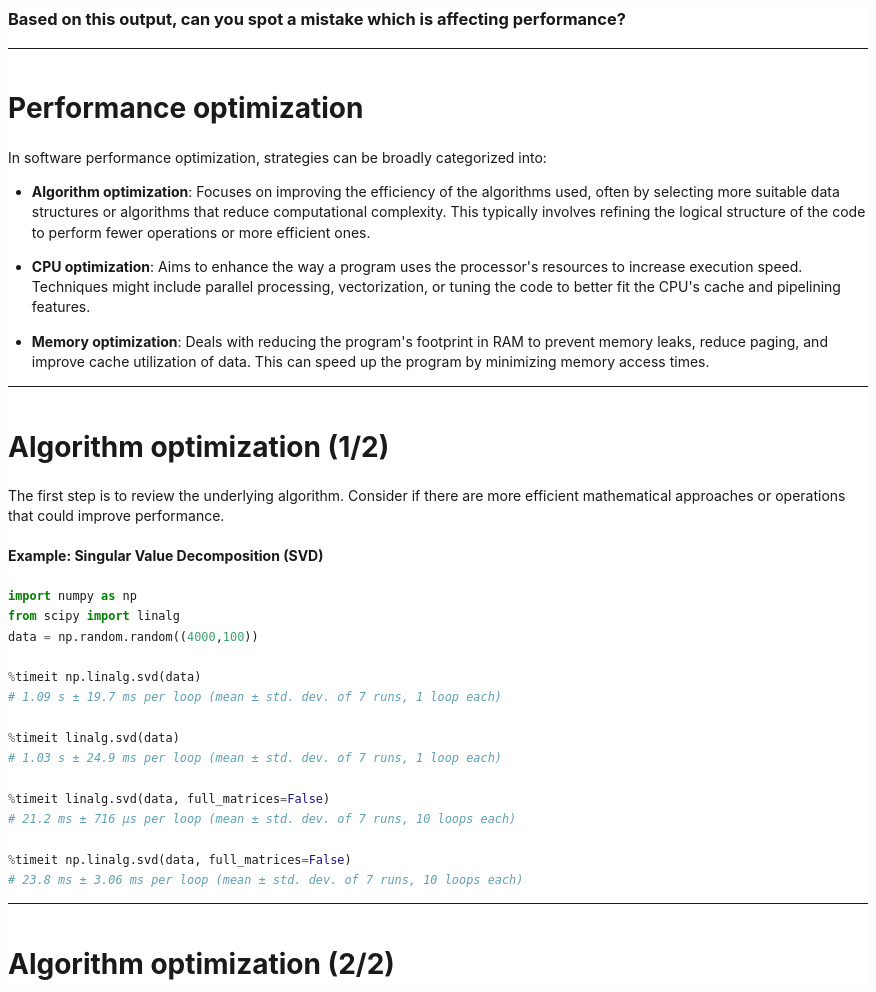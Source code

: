 ### Based on this output, can you spot a mistake which is affecting performance?

---

# Performance optimization

In software performance optimization, strategies can be broadly categorized into:

- **Algorithm optimization**: Focuses on improving the efficiency of the algorithms used, often by selecting more suitable data structures or algorithms that reduce computational complexity. This typically involves refining the logical structure of the code to perform fewer operations or more efficient ones.

- **CPU optimization**: Aims to enhance the way a program uses the processor's resources to increase execution speed. Techniques might include parallel processing, vectorization, or tuning the code to better fit the CPU's cache and pipelining features.

- **Memory optimization**: Deals with reducing the program's footprint in RAM to prevent memory leaks, reduce paging, and improve cache utilization of data. This can speed up the program by minimizing memory access times.

---

# Algorithm optimization (1/2)

The first step is to review the underlying algorithm. Consider if there are more efficient mathematical approaches or operations that could improve performance.

#### Example: Singular Value Decomposition (SVD)

```python
import numpy as np
from scipy import linalg
data = np.random.random((4000,100))

%timeit np.linalg.svd(data)
# 1.09 s ± 19.7 ms per loop (mean ± std. dev. of 7 runs, 1 loop each)

%timeit linalg.svd(data)
# 1.03 s ± 24.9 ms per loop (mean ± std. dev. of 7 runs, 1 loop each)

%timeit linalg.svd(data, full_matrices=False)
# 21.2 ms ± 716 µs per loop (mean ± std. dev. of 7 runs, 10 loops each)

%timeit np.linalg.svd(data, full_matrices=False)
# 23.8 ms ± 3.06 ms per loop (mean ± std. dev. of 7 runs, 10 loops each)
```

---

# Algorithm optimization (2/2)
